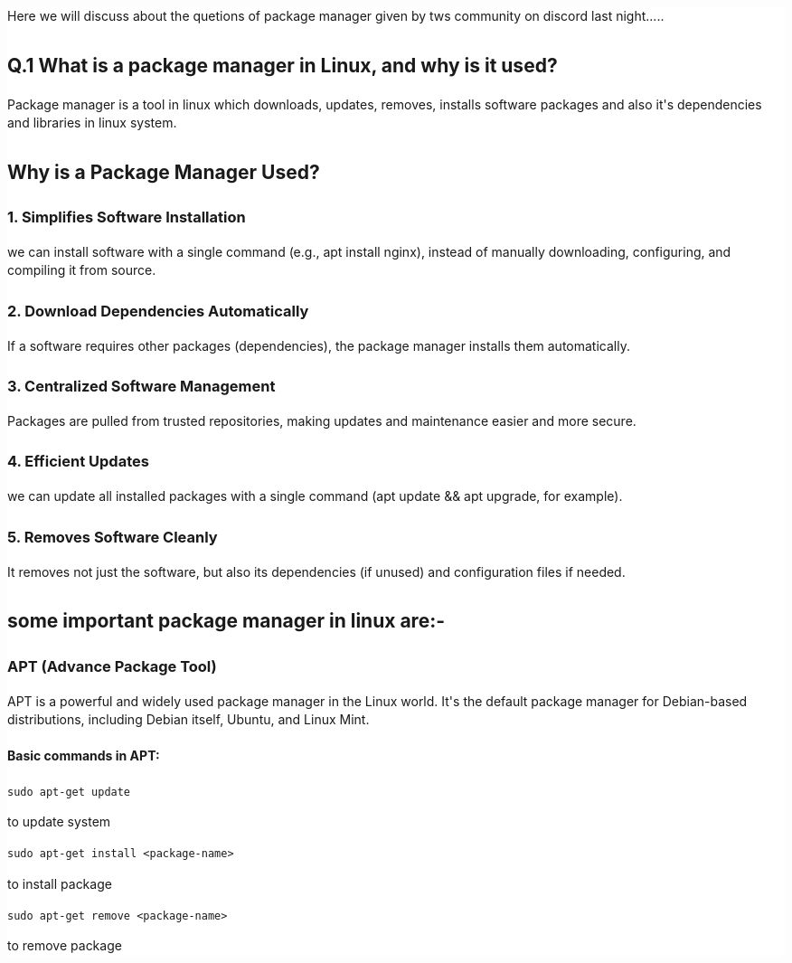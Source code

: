 Here we will discuss about the quetions of package manager given by tws community on discord last night.....

## Q.1 What is a package manager in Linux, and why is it used?
Package manager is a tool in linux which downloads, updates, removes, installs software packages and also it's dependencies and libraries in linux system.

## Why is a Package Manager Used?
### 1. Simplifies Software Installation

we can install software with a single command (e.g., apt install nginx), instead of manually downloading, configuring, and compiling it from source.

### 2. Download Dependencies Automatically

If a software requires other packages (dependencies), the package manager installs them automatically.

### 3. Centralized Software Management

Packages are pulled from trusted repositories, making updates and maintenance easier and more secure.

### 4. Efficient Updates

we can update all installed packages with a single command (apt update && apt upgrade, for example).

### 5. Removes Software Cleanly

It removes not just the software, but also its dependencies (if unused) and configuration files if needed.

## some important package manager in linux are:-
### APT (Advance Package Tool)
APT is a powerful and widely used package manager in the Linux world. It's the default package manager for Debian-based distributions, including Debian itself, Ubuntu, and Linux Mint.
#### Basic commands in APT:
```
sudo apt-get update
```
to update system 

```
sudo apt-get install <package-name>
```
to install package

```
sudo apt-get remove <package-name>
```
to remove package
